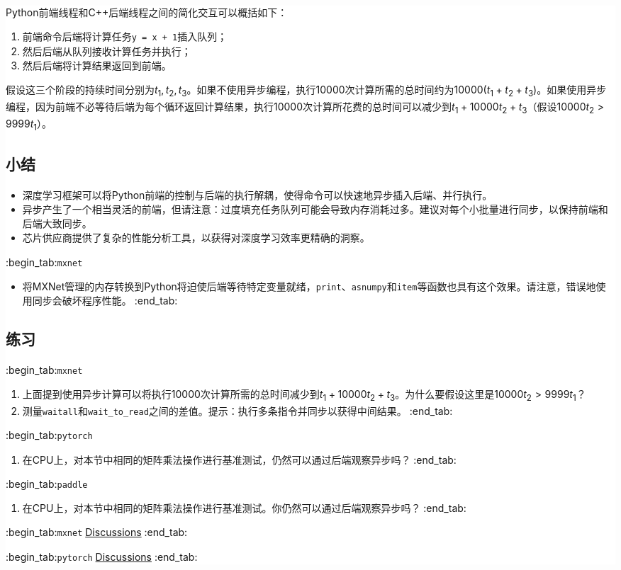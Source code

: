 Python前端线程和C++后端线程之间的简化交互可以概括如下：

1. 前端命令后端将计算任务`y = x + 1`插入队列；
1. 然后后端从队列接收计算任务并执行；
1. 然后后端将计算结果返回到前端。

假设这三个阶段的持续时间分别为$t_1, t_2, t_3$。如果不使用异步编程，执行10000次计算所需的总时间约为$10000 (t_1+ t_2 + t_3)$。如果使用异步编程，因为前端不必等待后端为每个循环返回计算结果，执行$10000$次计算所花费的总时间可以减少到$t_1 + 10000 t_2 + t_3$（假设$10000 t_2 > 9999t_1$）。


## 小结

* 深度学习框架可以将Python前端的控制与后端的执行解耦，使得命令可以快速地异步插入后端、并行执行。
* 异步产生了一个相当灵活的前端，但请注意：过度填充任务队列可能会导致内存消耗过多。建议对每个小批量进行同步，以保持前端和后端大致同步。
* 芯片供应商提供了复杂的性能分析工具，以获得对深度学习效率更精确的洞察。

:begin_tab:`mxnet`
* 将MXNet管理的内存转换到Python将迫使后端等待特定变量就绪，`print`、`asnumpy`和`item`等函数也具有这个效果。请注意，错误地使用同步会破坏程序性能。
:end_tab:

## 练习

:begin_tab:`mxnet`
1. 上面提到使用异步计算可以将执行$10000$次计算所需的总时间减少到$t_1 + 10000 t_2 + t_3$。为什么要假设这里是$10000 t_2 > 9999 t_1$？
1. 测量`waitall`和`wait_to_read`之间的差值。提示：执行多条指令并同步以获得中间结果。
:end_tab:

:begin_tab:`pytorch`
1. 在CPU上，对本节中相同的矩阵乘法操作进行基准测试，仍然可以通过后端观察异步吗？
:end_tab:

:begin_tab:`paddle`
1. 在CPU上，对本节中相同的矩阵乘法操作进行基准测试。你仍然可以通过后端观察异步吗？
:end_tab:

:begin_tab:`mxnet`
[Discussions](https://discuss.d2l.ai/t/2792)
:end_tab:

:begin_tab:`pytorch`
[Discussions](https://discuss.d2l.ai/t/2791)
:end_tab:
